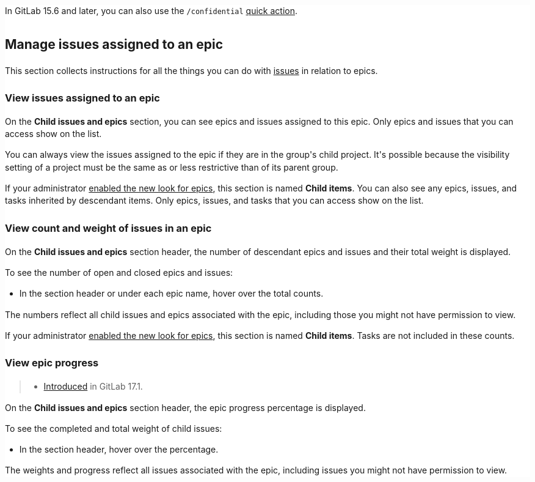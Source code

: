 In GitLab 15.6 and later, you can also use the `/confidential` [quick action](../../../user/project/quick_actions.md).

## Manage issues assigned to an epic

This section collects instructions for all the things you can do with [issues](../../project/issues/index.md)
in relation to epics.

### View issues assigned to an epic

On the **Child issues and epics** section, you can see epics and issues assigned to this epic.
Only epics and issues that you can access show on the list.

You can always view the issues assigned to the epic if they are in the group's child project.
It's possible because the visibility setting of a project must be the same as or less restrictive than
of its parent group.



If your administrator [enabled the new look for epics](epic_work_items.md), this section is named
**Child items**.
You can also see any epics, issues, and tasks inherited by descendant items.
Only epics, issues, and tasks that you can access show on the list.

### View count and weight of issues in an epic

On the **Child issues and epics** section header, the number of descendant epics and issues and their total
weight is displayed.

To see the number of open and closed epics and issues:

- In the section header or under each epic name, hover over the total counts.

The numbers reflect all child issues and epics associated with the epic, including those you might
not have permission to view.



If your administrator [enabled the new look for epics](epic_work_items.md), this section is named
**Child items**.
Tasks are not included in these counts.

### View epic progress

> - [Introduced](https://gitlab.com/gitlab-org/gitlab/-/issues/5163) in GitLab 17.1.

On the **Child issues and epics** section header, the epic progress percentage is displayed.

To see the completed and total weight of child issues:

- In the section header, hover over the percentage.

The weights and progress reflect all issues associated with the epic, including issues you might
not have permission to view.
